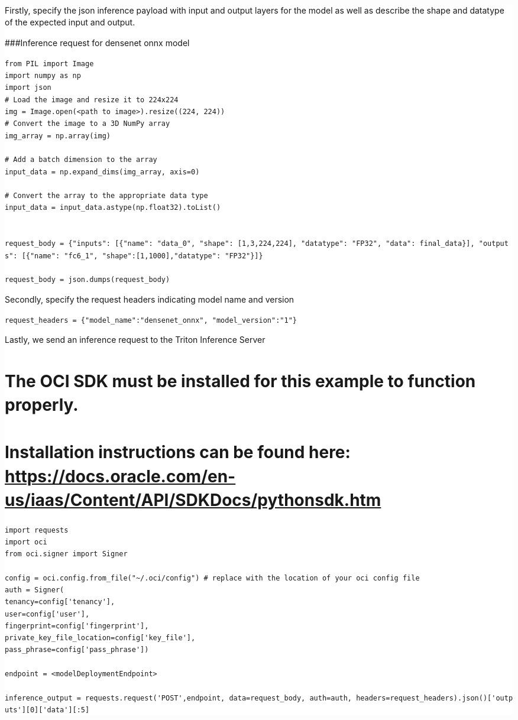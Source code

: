 

Firstly, specify the json inference payload with input and output layers for the model as well as describe the shape and datatype of the expected input and output.


###Inference request for densenet onnx model

```
from PIL import Image
import numpy as np
import json
# Load the image and resize it to 224x224
img = Image.open(<path to image>).resize((224, 224))
# Convert the image to a 3D NumPy array
img_array = np.array(img)

# Add a batch dimension to the array
input_data = np.expand_dims(img_array, axis=0)

# Convert the array to the appropriate data type
input_data = input_data.astype(np.float32).toList()


request_body = {"inputs": [{"name": "data_0", "shape": [1,3,224,224], "datatype": "FP32", "data": final_data}], "outputs": [{"name": "fc6_1", "shape":[1,1000],"datatype": "FP32"}]}

request_body = json.dumps(request_body)
```



Secondly, specify the request headers indicating model name and version

```
request_headers = {"model_name":"densenet_onnx", "model_version":"1"}
```


Lastly, we send an inference request to the Triton Inference Server

# The OCI SDK must be installed for this example to function properly.
# Installation instructions can be found here: https://docs.oracle.com/en-us/iaas/Content/API/SDKDocs/pythonsdk.htm
```
import requests
import oci
from oci.signer import Signer

config = oci.config.from_file("~/.oci/config") # replace with the location of your oci config file
auth = Signer(
tenancy=config['tenancy'],
user=config['user'],
fingerprint=config['fingerprint'],
private_key_file_location=config['key_file'],
pass_phrase=config['pass_phrase'])

endpoint = <modelDeploymentEndpoint>

inference_output = requests.request('POST',endpoint, data=request_body, auth=auth, headers=request_headers).json()['outputs'][0]['data'][:5]
```
